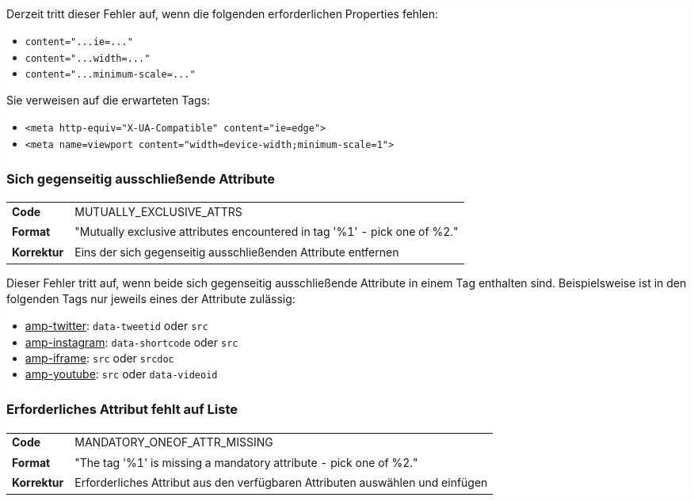 Derzeit tritt dieser Fehler auf, wenn die folgenden erforderlichen Properties fehlen:

* `content="...ie=..."`
* `content="...width=..."`
* `content="...minimum-scale=..."`

Sie verweisen auf die erwarteten Tags:

* `<meta http-equiv="X-UA-Compatible" content="ie=edge">`
* `<meta name=viewport content="width=device-width;minimum-scale=1">`

### Sich gegenseitig ausschließende Attribute

<table>
  <tr>
  	<td class="col-thirty"><strong>Code</strong></td>
  	<td>MUTUALLY_EXCLUSIVE_ATTRS</td>
  </tr>
   <tr>
  	<td class="col-thirty"><strong>Format</strong></td>
  	<td>"Mutually exclusive attributes encountered in tag '%1' - pick one of %2."</td>
  </tr>
   <tr>
  	<td class="col-thirty"><strong>Korrektur</strong></td>
  	<td>Eins der sich gegenseitig ausschließenden Attribute entfernen</td>
  </tr>
</table>

Dieser Fehler tritt auf, wenn beide sich gegenseitig ausschließende Attribute in einem Tag enthalten sind.
Beispielsweise ist in den folgenden Tags nur jeweils eines der Attribute zulässig:

* [amp-twitter](/docs/reference/components/amp-twitter.html): `data-tweetid` oder `src`
* [amp-instagram](/docs/reference/components/amp-instagram.html): `data-shortcode` oder `src`
* [amp-iframe](/docs/reference/components/amp-iframe.html): `src` oder `srcdoc`
* [amp-youtube](/docs/reference/components/amp-youtube.html ): `src` oder `data-videoid`

### Erforderliches Attribut fehlt auf Liste

<table>
  <tr>
  	<td class="col-thirty"><strong>Code</strong></td>
  	<td>MANDATORY_ONEOF_ATTR_MISSING</td>
  </tr>
   <tr>
  	<td class="col-thirty"><strong>Format</strong></td>
  	<td>"The tag '%1' is missing a mandatory attribute - pick one of %2." </td>
  </tr>
   <tr>
  	<td class="col-thirty"><strong>Korrektur</strong></td>
  	<td>Erforderliches Attribut aus den verfügbaren Attributen auswählen und einfügen</td>
  </tr>
</table>

